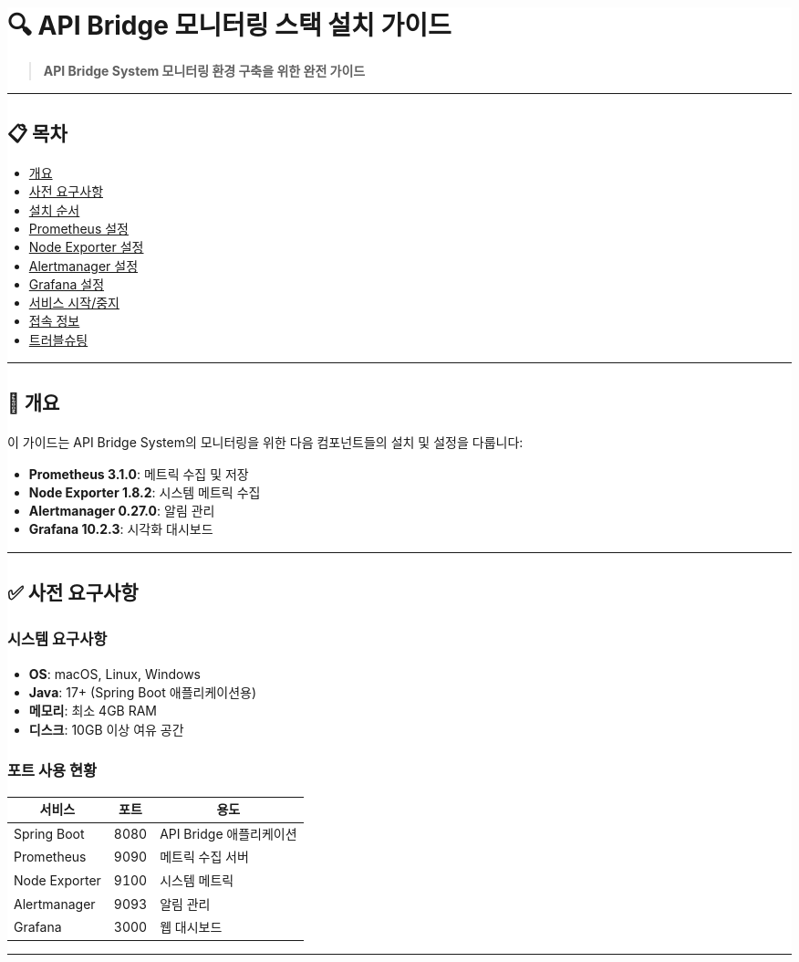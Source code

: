 # 🔍 API Bridge 모니터링 스택 설치 가이드

> **API Bridge System 모니터링 환경 구축을 위한 완전 가이드**

---

## 📋 목차
- [개요](#개요)
- [사전 요구사항](#사전-요구사항)
- [설치 순서](#설치-순서)
- [Prometheus 설정](#prometheus-설정)
- [Node Exporter 설정](#node-exporter-설정)
- [Alertmanager 설정](#alertmanager-설정)
- [Grafana 설정](#grafana-설정)
- [서비스 시작/중지](#서비스-시작중지)
- [접속 정보](#접속-정보)
- [트러블슈팅](#트러블슈팅)

---

## 🎯 개요

이 가이드는 API Bridge System의 모니터링을 위한 다음 컴포넌트들의 설치 및 설정을 다룹니다:

- **Prometheus 3.1.0**: 메트릭 수집 및 저장
- **Node Exporter 1.8.2**: 시스템 메트릭 수집
- **Alertmanager 0.27.0**: 알림 관리
- **Grafana 10.2.3**: 시각화 대시보드

---

## ✅ 사전 요구사항

### 시스템 요구사항
- **OS**: macOS, Linux, Windows
- **Java**: 17+ (Spring Boot 애플리케이션용)
- **메모리**: 최소 4GB RAM
- **디스크**: 10GB 이상 여유 공간

### 포트 사용 현황
| 서비스 | 포트 | 용도 |
|--------|------|------|
| Spring Boot | 8080 | API Bridge 애플리케이션 |
| Prometheus | 9090 | 메트릭 수집 서버 |
| Node Exporter | 9100 | 시스템 메트릭 |
| Alertmanager | 9093 | 알림 관리 |
| Grafana | 3000 | 웹 대시보드 |

---